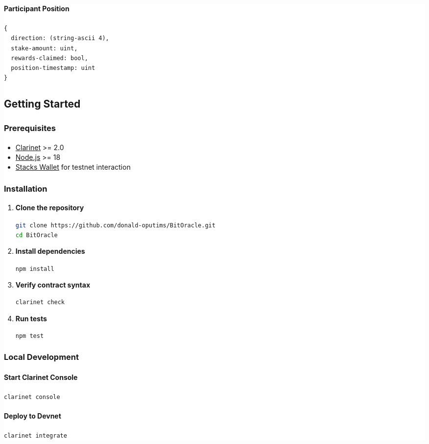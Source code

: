 #### Participant Position

```clarity
{
  direction: (string-ascii 4),
  stake-amount: uint,
  rewards-claimed: bool,
  position-timestamp: uint
}
```

## Getting Started

### Prerequisites

- [Clarinet](https://github.com/hirosystems/clarinet) >= 2.0
- [Node.js](https://nodejs.org/) >= 18
- [Stacks Wallet](https://wallet.hiro.so/) for testnet interaction

### Installation

1. **Clone the repository**

   ```bash
   git clone https://github.com/donald-oputims/BitOracle.git
   cd BitOracle
   ```

2. **Install dependencies**

   ```bash
   npm install
   ```

3. **Verify contract syntax**

   ```bash
   clarinet check
   ```

4. **Run tests**

   ```bash
   npm test
   ```

### Local Development

#### Start Clarinet Console

```bash
clarinet console
```

#### Deploy to Devnet

```bash
clarinet integrate
```

